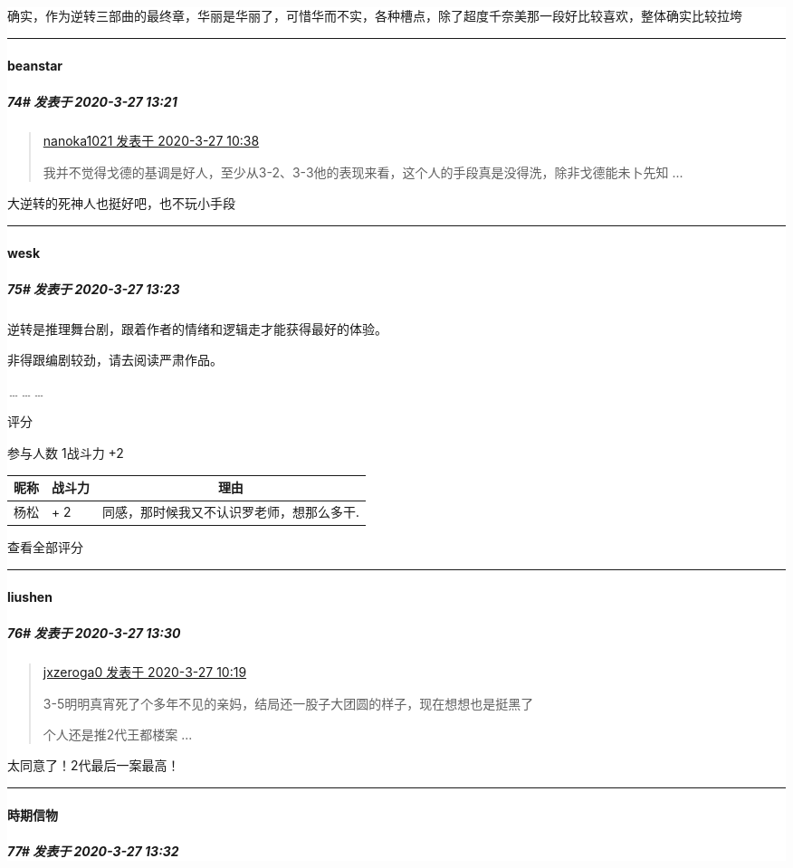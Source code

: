 
确实，作为逆转三部曲的最终章，华丽是华丽了，可惜华而不实，各种槽点，除了超度千奈美那一段好比较喜欢，整体确实比较拉垮


-----

####  beanstar  
##### 74#       发表于 2020-3-27 13:21


<blockquote><a href="httphttps://bbs.saraba1st.com/2b/forum.php?mod=redirect&amp;goto=findpost&amp;pid=46889205&amp;ptid=1921068" target="_blank">nanoka1021 发表于 2020-3-27 10:38</a>

我并不觉得戈德的基调是好人，至少从3-2、3-3他的表现来看，这个人的手段真是没得洗，除非戈德能未卜先知 ...</blockquote>
大逆转的死神人也挺好吧，也不玩小手段


-----

####  wesk  
##### 75#       发表于 2020-3-27 13:23


逆转是推理舞台剧，跟着作者的情绪和逻辑走才能获得最好的体验。


非得跟编剧较劲，请去阅读严肃作品。


﹍﹍﹍

评分


 参与人数 1战斗力 +2

|昵称|战斗力|理由|
|----|---|---|
| 杨松| + 2|同感，那时候我又不认识罗老师，想那么多干.|


查看全部评分


-----

####  liushen  
##### 76#       发表于 2020-3-27 13:30


<blockquote><a href="httphttps://bbs.saraba1st.com/2b/forum.php?mod=redirect&amp;goto=findpost&amp;pid=46888953&amp;ptid=1921068" target="_blank">jxzeroga0 发表于 2020-3-27 10:19</a>

3-5明明真宵死了个多年不见的亲妈，结局还一股子大团圆的样子，现在想想也是挺黑了

个人还是推2代王都楼案 ...</blockquote>
太同意了！2代最后一案最高！


-----

####  時期信物  
##### 77#       发表于 2020-3-27 13:32

